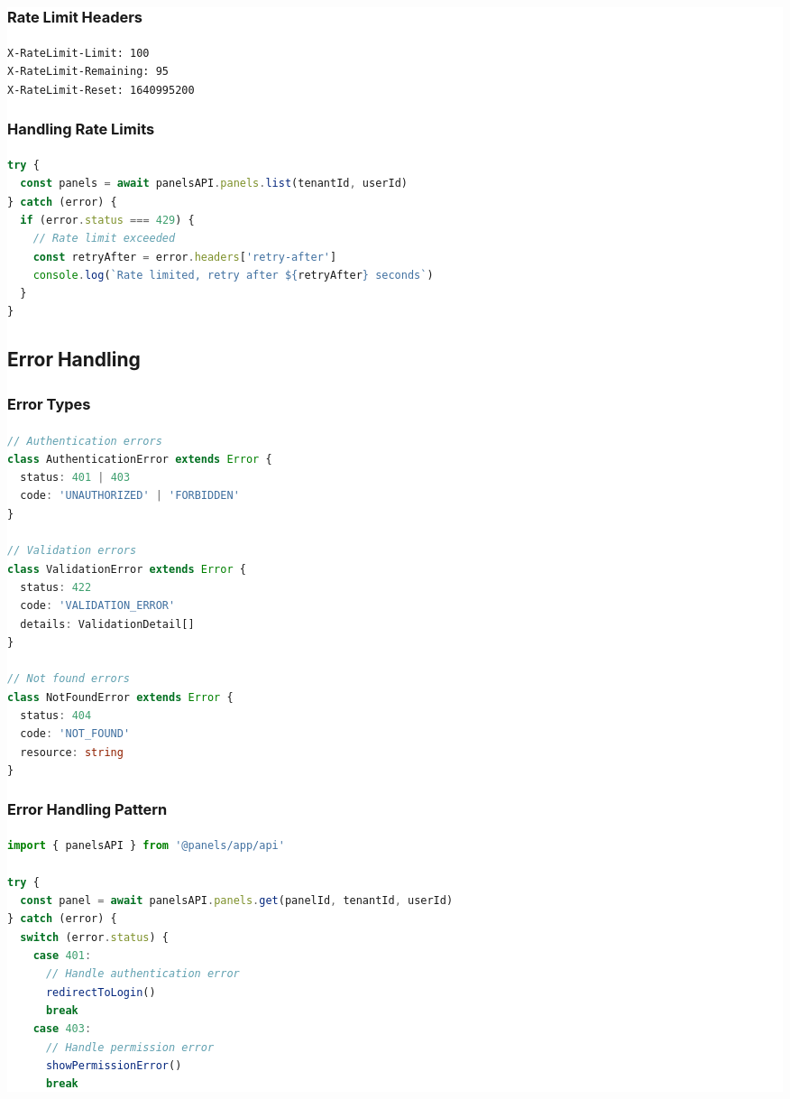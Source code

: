 ### Rate Limit Headers

```http
X-RateLimit-Limit: 100
X-RateLimit-Remaining: 95
X-RateLimit-Reset: 1640995200
```

### Handling Rate Limits

```typescript
try {
  const panels = await panelsAPI.panels.list(tenantId, userId)
} catch (error) {
  if (error.status === 429) {
    // Rate limit exceeded
    const retryAfter = error.headers['retry-after']
    console.log(`Rate limited, retry after ${retryAfter} seconds`)
  }
}
```

## Error Handling

### Error Types

```typescript
// Authentication errors
class AuthenticationError extends Error {
  status: 401 | 403
  code: 'UNAUTHORIZED' | 'FORBIDDEN'
}

// Validation errors
class ValidationError extends Error {
  status: 422
  code: 'VALIDATION_ERROR'
  details: ValidationDetail[]
}

// Not found errors
class NotFoundError extends Error {
  status: 404
  code: 'NOT_FOUND'
  resource: string
}
```

### Error Handling Pattern

```typescript
import { panelsAPI } from '@panels/app/api'

try {
  const panel = await panelsAPI.panels.get(panelId, tenantId, userId)
} catch (error) {
  switch (error.status) {
    case 401:
      // Handle authentication error
      redirectToLogin()
      break
    case 403:
      // Handle permission error
      showPermissionError()
      break
```